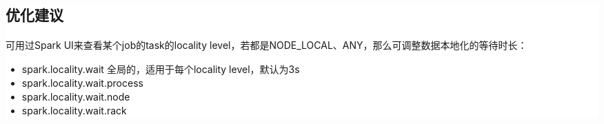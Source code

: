 ## 优化建议
可用过Spark UI来查看某个job的task的locality level，若都是NODE_LOCAL、ANY，那么可调整数据本地化的等待时长：
- spark.locality.wait 全局的，适用于每个locality level，默认为3s
- spark.locality.wait.process
- spark.locality.wait.node
- spark.locality.wait.rack
